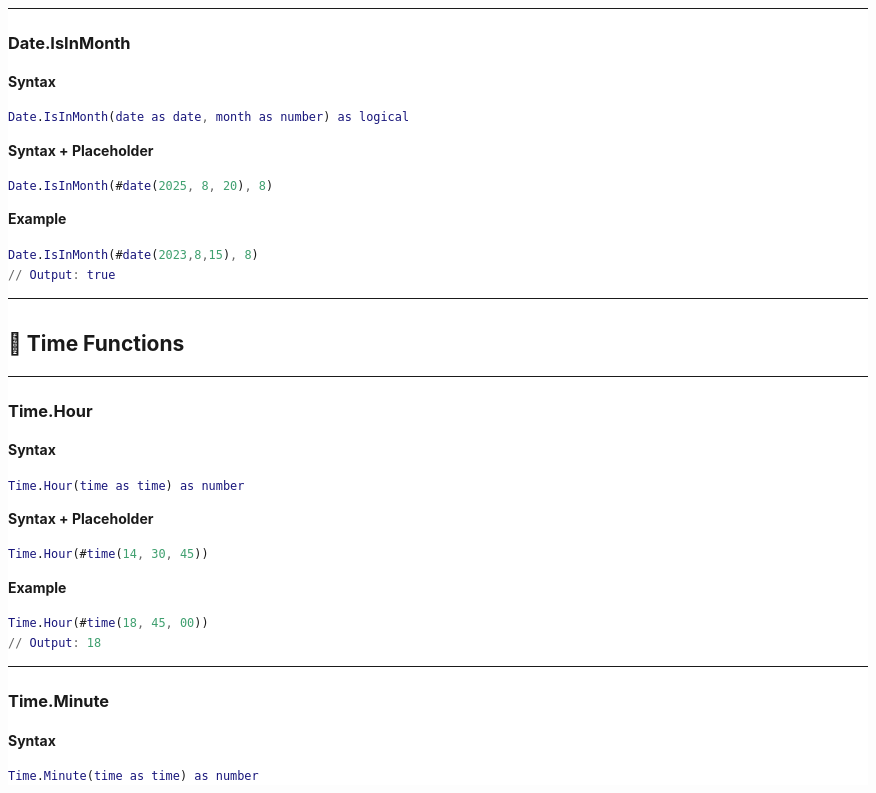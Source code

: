 
***

### **Date.IsInMonth**

**Syntax**

```m
Date.IsInMonth(date as date, month as number) as logical
```

**Syntax + Placeholder**

```m
Date.IsInMonth(#date(2025, 8, 20), 8)
```

**Example**

```m
Date.IsInMonth(#date(2023,8,15), 8)
// Output: true
```


***
<section id="-time-functions"><h2>📂 Time Functions</h2></section>


***

### **Time.Hour**

**Syntax**

```m
Time.Hour(time as time) as number
```

**Syntax + Placeholder**

```m
Time.Hour(#time(14, 30, 45))
```

**Example**

```m
Time.Hour(#time(18, 45, 00))
// Output: 18
```


***

### **Time.Minute**

**Syntax**

```m
Time.Minute(time as time) as number
```
